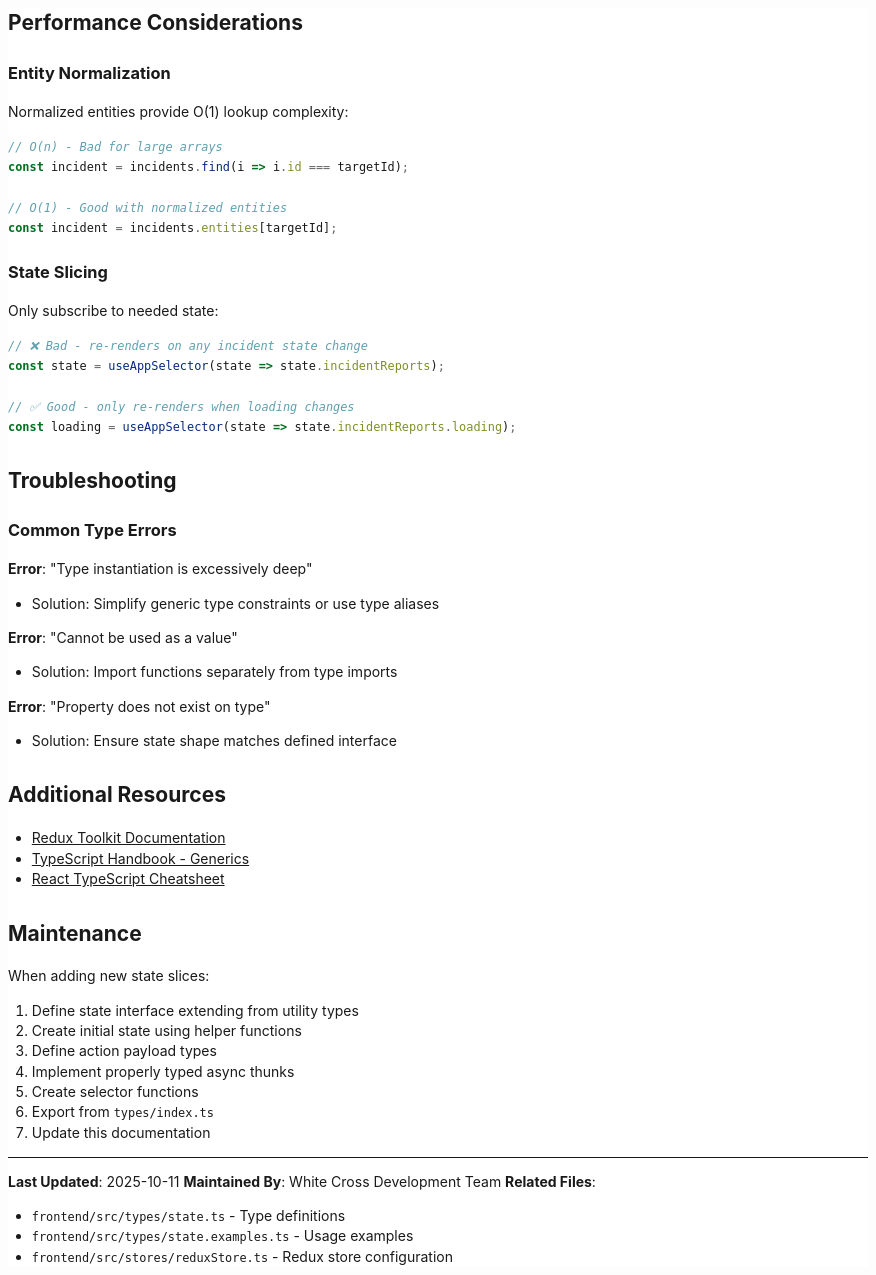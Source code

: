## Performance Considerations

### Entity Normalization

Normalized entities provide O(1) lookup complexity:

```typescript
// O(n) - Bad for large arrays
const incident = incidents.find(i => i.id === targetId);

// O(1) - Good with normalized entities
const incident = incidents.entities[targetId];
```

### State Slicing

Only subscribe to needed state:

```typescript
// ❌ Bad - re-renders on any incident state change
const state = useAppSelector(state => state.incidentReports);

// ✅ Good - only re-renders when loading changes
const loading = useAppSelector(state => state.incidentReports.loading);
```

## Troubleshooting

### Common Type Errors

**Error**: "Type instantiation is excessively deep"
- Solution: Simplify generic type constraints or use type aliases

**Error**: "Cannot be used as a value"
- Solution: Import functions separately from type imports

**Error**: "Property does not exist on type"
- Solution: Ensure state shape matches defined interface

## Additional Resources

- [Redux Toolkit Documentation](https://redux-toolkit.js.org/)
- [TypeScript Handbook - Generics](https://www.typescriptlang.org/docs/handbook/2/generics.html)
- [React TypeScript Cheatsheet](https://react-typescript-cheatsheet.netlify.app/)

## Maintenance

When adding new state slices:

1. Define state interface extending from utility types
2. Create initial state using helper functions
3. Define action payload types
4. Implement properly typed async thunks
5. Create selector functions
6. Export from `types/index.ts`
7. Update this documentation

---

**Last Updated**: 2025-10-11
**Maintained By**: White Cross Development Team
**Related Files**:
- `frontend/src/types/state.ts` - Type definitions
- `frontend/src/types/state.examples.ts` - Usage examples
- `frontend/src/stores/reduxStore.ts` - Redux store configuration
